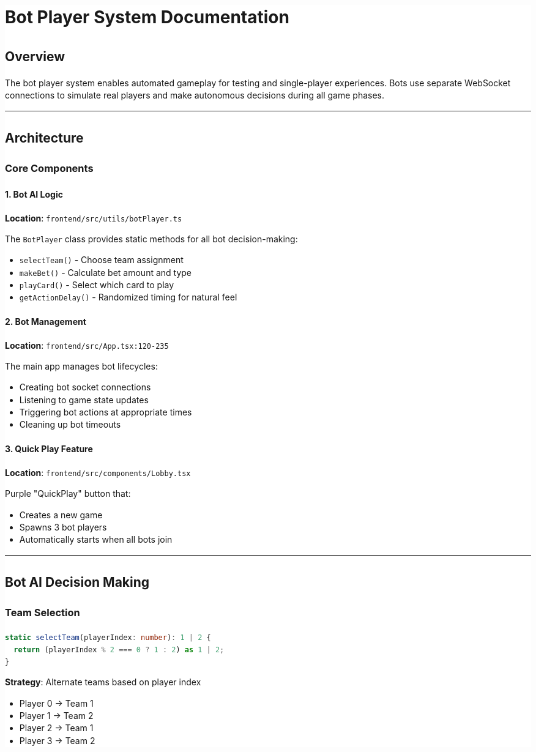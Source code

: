 # Bot Player System Documentation

## Overview
The bot player system enables automated gameplay for testing and single-player experiences. Bots use separate WebSocket connections to simulate real players and make autonomous decisions during all game phases.

---

## Architecture

### Core Components

#### 1. Bot AI Logic
**Location**: `frontend/src/utils/botPlayer.ts`

The `BotPlayer` class provides static methods for all bot decision-making:
- `selectTeam()` - Choose team assignment
- `makeBet()` - Calculate bet amount and type
- `playCard()` - Select which card to play
- `getActionDelay()` - Randomized timing for natural feel

#### 2. Bot Management
**Location**: `frontend/src/App.tsx:120-235`

The main app manages bot lifecycles:
- Creating bot socket connections
- Listening to game state updates
- Triggering bot actions at appropriate times
- Cleaning up bot timeouts

#### 3. Quick Play Feature
**Location**: `frontend/src/components/Lobby.tsx`

Purple "QuickPlay" button that:
- Creates a new game
- Spawns 3 bot players
- Automatically starts when all bots join

---

## Bot AI Decision Making

### Team Selection
```typescript
static selectTeam(playerIndex: number): 1 | 2 {
  return (playerIndex % 2 === 0 ? 1 : 2) as 1 | 2;
}
```
**Strategy**: Alternate teams based on player index
- Player 0 → Team 1
- Player 1 → Team 2
- Player 2 → Team 1
- Player 3 → Team 2
